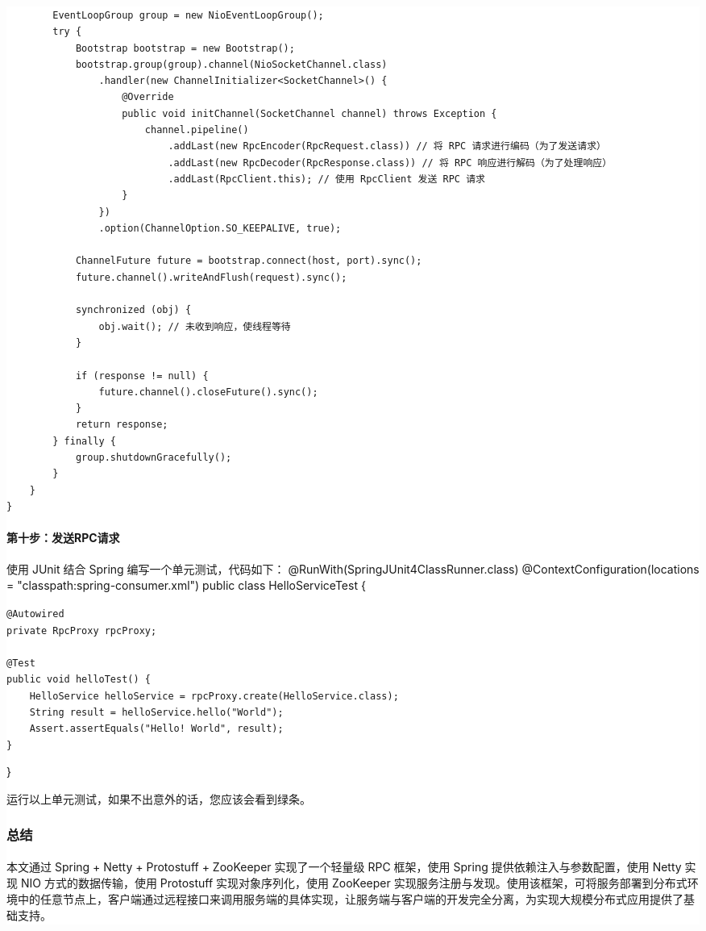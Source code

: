 ```
        EventLoopGroup group = new NioEventLoopGroup();
        try {
            Bootstrap bootstrap = new Bootstrap();
            bootstrap.group(group).channel(NioSocketChannel.class)
                .handler(new ChannelInitializer<SocketChannel>() {
                    @Override
                    public void initChannel(SocketChannel channel) throws Exception {
                        channel.pipeline()
                            .addLast(new RpcEncoder(RpcRequest.class)) // 将 RPC 请求进行编码（为了发送请求）
                            .addLast(new RpcDecoder(RpcResponse.class)) // 将 RPC 响应进行解码（为了处理响应）
                            .addLast(RpcClient.this); // 使用 RpcClient 发送 RPC 请求
                    }
                })
                .option(ChannelOption.SO_KEEPALIVE, true);

            ChannelFuture future = bootstrap.connect(host, port).sync();
            future.channel().writeAndFlush(request).sync();

            synchronized (obj) {
                obj.wait(); // 未收到响应，使线程等待
            }

            if (response != null) {
                future.channel().closeFuture().sync();
            }
            return response;
        } finally {
            group.shutdownGracefully();
        }
    }
}
```

#### 第十步：发送RPC请求
使用 JUnit 结合 Spring 编写一个单元测试，代码如下：
@RunWith(SpringJUnit4ClassRunner.class)
@ContextConfiguration(locations = "classpath:spring-consumer.xml")
public class HelloServiceTest {

    @Autowired
    private RpcProxy rpcProxy;

    @Test
    public void helloTest() {
        HelloService helloService = rpcProxy.create(HelloService.class);
        String result = helloService.hello("World");
        Assert.assertEquals("Hello! World", result);
    }
}

运行以上单元测试，如果不出意外的话，您应该会看到绿条。

### 总结
本文通过 Spring + Netty + Protostuff + ZooKeeper 实现了一个轻量级 RPC 框架，使用 Spring 提供依赖注入与参数配置，使用 Netty 实现 NIO 方式的数据传输，使用 Protostuff 实现对象序列化，使用 ZooKeeper 实现服务注册与发现。使用该框架，可将服务部署到分布式环境中的任意节点上，客户端通过远程接口来调用服务端的具体实现，让服务端与客户端的开发完全分离，为实现大规模分布式应用提供了基础支持。
